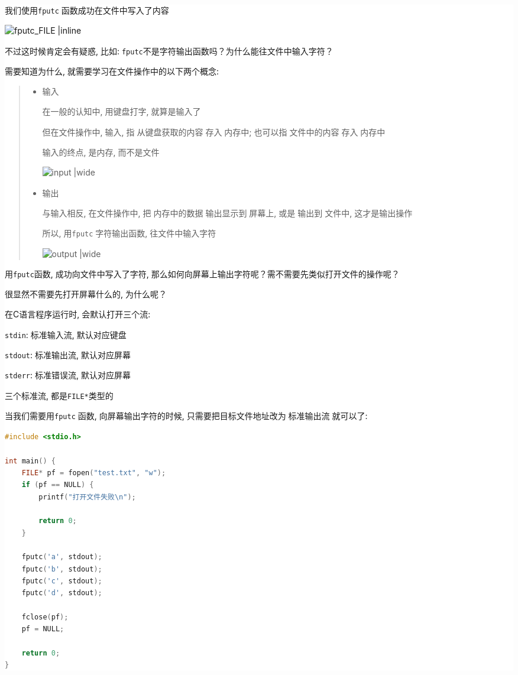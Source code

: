 我们使用`fputc` 函数成功在文件中写入了内容

![fputc_FILE |inline](https://humid1ch.oss-cn-shanghai.aliyuncs.com/20250711174730221.webp)

不过这时候肯定会有疑惑, 比如: `fputc`不是字符输出函数吗？为什么能往文件中输入字符？

需要知道为什么, 就需要学习在文件操作中的以下两个概念:

> - 输入
>
>   在一般的认知中, 用键盘打字, 就算是输入了
>
>   但在文件操作中, 输入, 指 从键盘获取的内容 存入 内存中; 也可以指 文件中的内容 存入 内存中
>
>   输入的终点, 是内存, 而不是文件
>
>   ![input |wide](https://humid1ch.oss-cn-shanghai.aliyuncs.com/20250711174733704.webp)
>
> - 输出
>
>   与输入相反, 在文件操作中, 把 内存中的数据 输出显示到 屏幕上, 或是 输出到 文件中, 这才是输出操作
>
>   所以, 用`fputc` 字符输出函数, 往文件中输入字符
>
>   ![output |wide](https://humid1ch.oss-cn-shanghai.aliyuncs.com/20250711174735491.webp)

用`fputc`函数, 成功向文件中写入了字符, 那么如何向屏幕上输出字符呢？需不需要先类似打开文件的操作呢？

很显然不需要先打开屏幕什么的, 为什么呢？

在C语言程序运行时, 会默认打开三个流:

`stdin`: 标准输入流, 默认对应键盘

`stdout`: 标准输出流, 默认对应屏幕

`stderr`: 标准错误流, 默认对应屏幕

三个标准流, 都是`FILE*`类型的

当我们需要用`fputc` 函数, 向屏幕输出字符的时候, 只需要把目标文件地址改为 标准输出流 就可以了:

```c
#include <stdio.h>

int main() {
    FILE* pf = fopen("test.txt", "w");
    if (pf == NULL) {
        printf("打开文件失败\n");

        return 0;
    }

    fputc('a', stdout);
    fputc('b', stdout);
    fputc('c', stdout);
    fputc('d', stdout);

    fclose(pf);
    pf = NULL;

    return 0;
}
```
